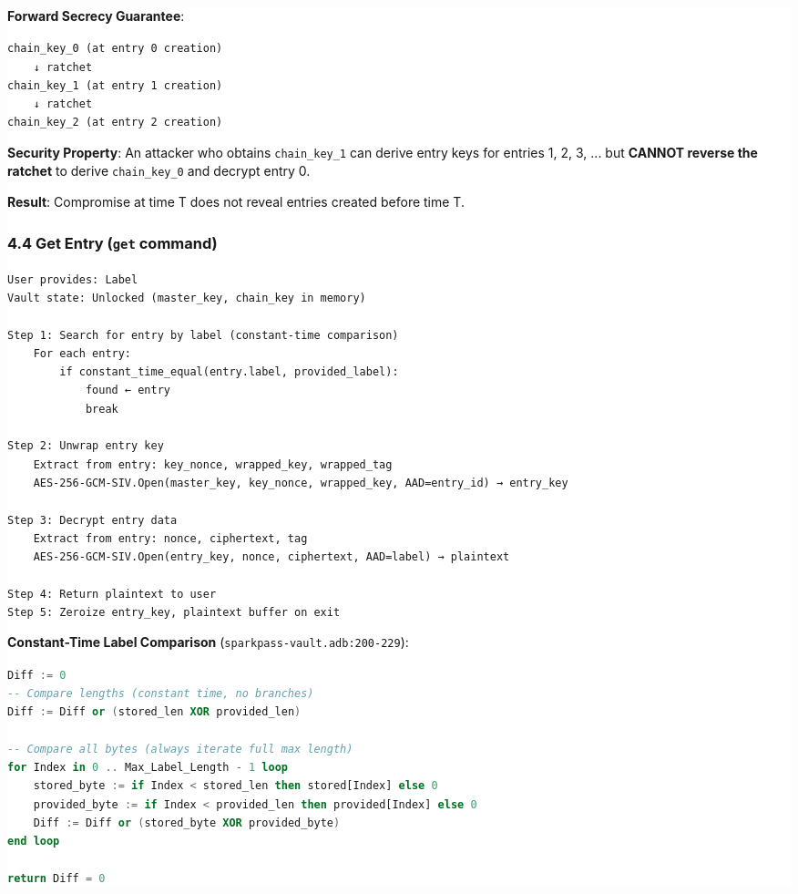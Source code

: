 **Forward Secrecy Guarantee**:
```
chain_key_0 (at entry 0 creation)
    ↓ ratchet
chain_key_1 (at entry 1 creation)
    ↓ ratchet
chain_key_2 (at entry 2 creation)
```

**Security Property**: An attacker who obtains `chain_key_1` can derive entry keys for entries 1, 2, 3, ... but **CANNOT reverse the ratchet** to derive `chain_key_0` and decrypt entry 0.

**Result**: Compromise at time T does not reveal entries created before time T.

### 4.4 Get Entry (`get` command)

```
User provides: Label
Vault state: Unlocked (master_key, chain_key in memory)

Step 1: Search for entry by label (constant-time comparison)
    For each entry:
        if constant_time_equal(entry.label, provided_label):
            found ← entry
            break

Step 2: Unwrap entry key
    Extract from entry: key_nonce, wrapped_key, wrapped_tag
    AES-256-GCM-SIV.Open(master_key, key_nonce, wrapped_key, AAD=entry_id) → entry_key

Step 3: Decrypt entry data
    Extract from entry: nonce, ciphertext, tag
    AES-256-GCM-SIV.Open(entry_key, nonce, ciphertext, AAD=label) → plaintext

Step 4: Return plaintext to user
Step 5: Zeroize entry_key, plaintext buffer on exit
```

**Constant-Time Label Comparison** (`sparkpass-vault.adb:200-229`):
```ada
Diff := 0
-- Compare lengths (constant time, no branches)
Diff := Diff or (stored_len XOR provided_len)

-- Compare all bytes (always iterate full max length)
for Index in 0 .. Max_Label_Length - 1 loop
    stored_byte := if Index < stored_len then stored[Index] else 0
    provided_byte := if Index < provided_len then provided[Index] else 0
    Diff := Diff or (stored_byte XOR provided_byte)
end loop

return Diff = 0
```
